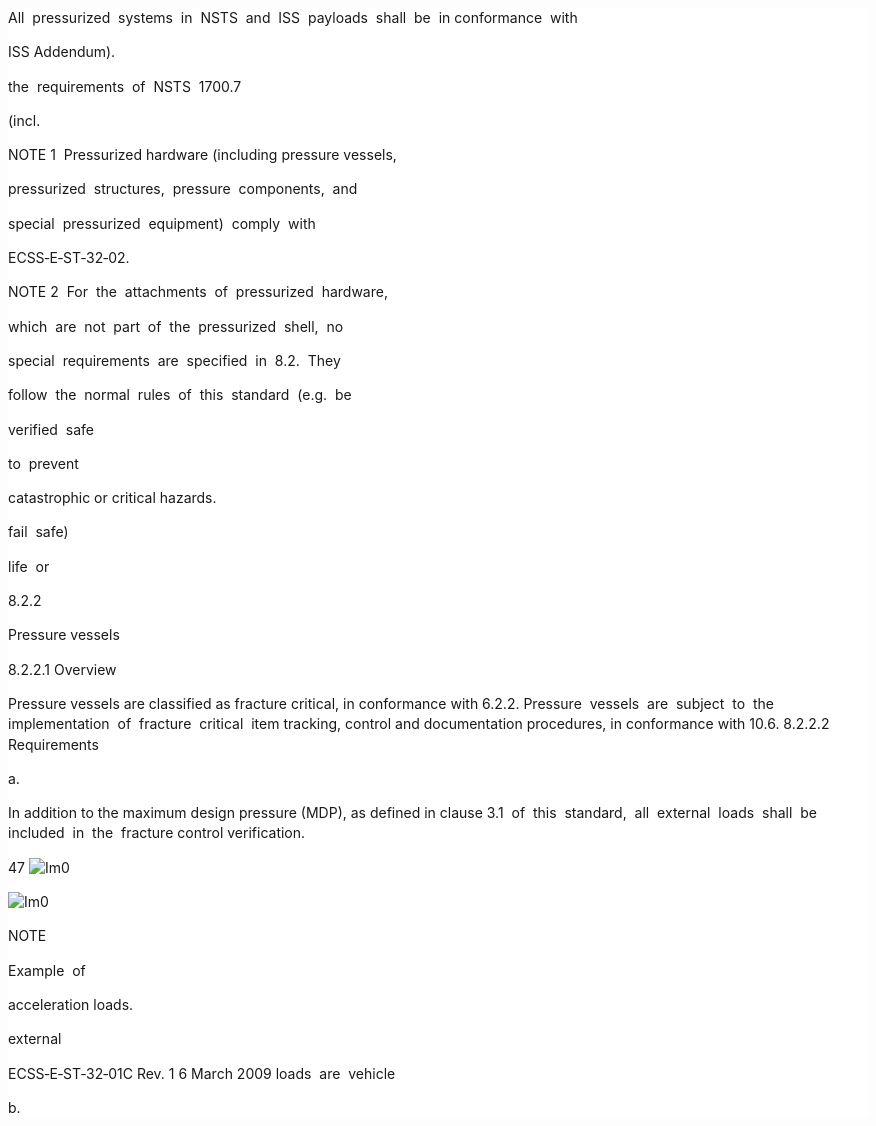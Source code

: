 All  pressurized  systems  in  NSTS  and  ISS  payloads  shall  be  in conformance  with 

ISS Addendum). 

the  requirements  of  NSTS  1700.7 

(incl. 

NOTE 1  Pressurized hardware (including pressure vessels, 

pressurized  structures,  pressure  components,  and 

special  pressurized  equipment)  comply  with 

ECSS‐E‐ST‐32‐02. 

NOTE 2  For  the  attachments  of  pressurized  hardware, 

which  are  not  part  of  the  pressurized  shell,  no 

special  requirements  are  specified  in  8.2.  They 

follow  the  normal  rules  of  this  standard  (e.g.  be 

verified  safe 

to  prevent 

catastrophic or critical hazards. 

fail  safe) 

life  or 

8.2.2

Pressure vessels

8.2.2.1  Overview

Pressure vessels are classified as fracture critical, in conformance with 6.2.2. Pressure  vessels  are  subject  to  the  implementation  of  fracture  critical  item tracking, control and documentation procedures, in conformance with 10.6. 8.2.2.2  Requirements

a.

In addition to the maximum design pressure (MDP), as defined in clause 3.1  of  this  standard,  all  external  loads  shall  be  included  in  the  fracture control verification. 

47 ![Im0](images/Im0)

![Im0](images/Im0)

NOTE 

Example  of 

acceleration loads. 

external 

ECSS‐E‐ST‐32‐01C Rev. 1 6 March 2009 loads  are  vehicle 

b.
